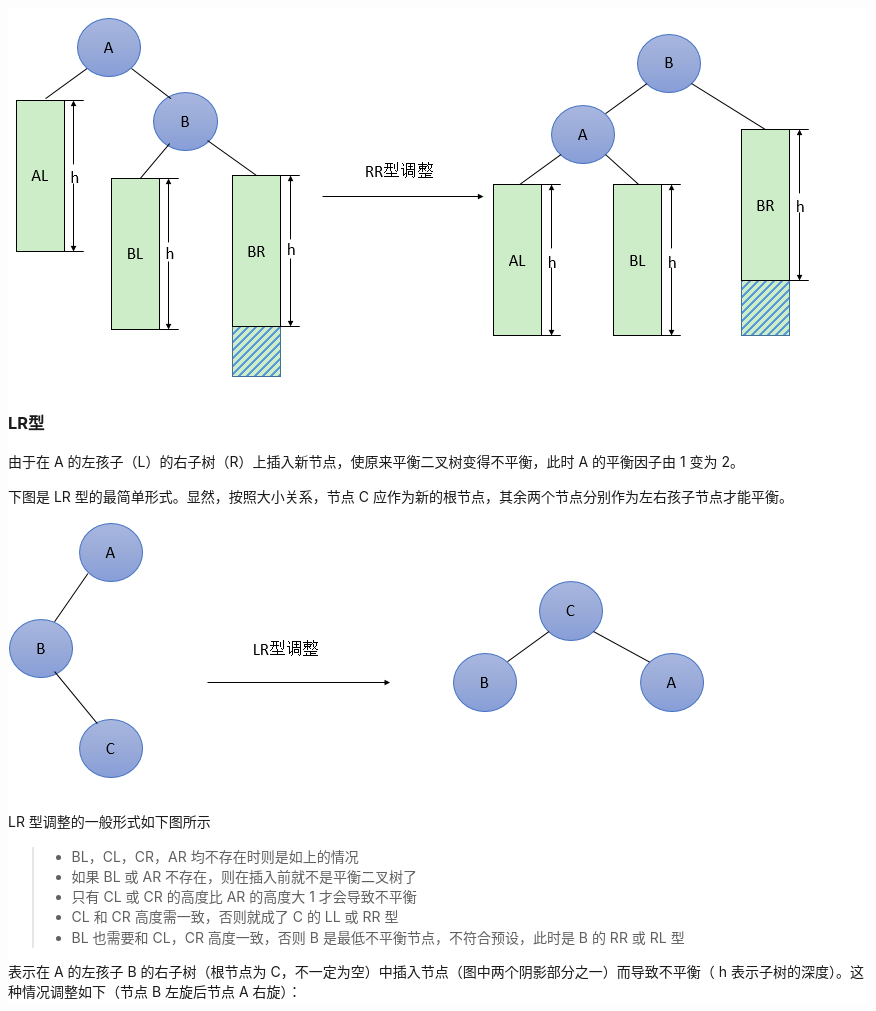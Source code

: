 ![](存储引擎之树结构/20150818220942825.png) 



### LR型

由于在 A 的左孩子（L）的右子树（R）上插入新节点，使原来平衡二叉树变得不平衡，此时 A 的平衡因子由 1 变为 2。

下图是 LR 型的最简单形式。显然，按照大小关系，节点 C 应作为新的根节点，其余两个节点分别作为左右孩子节点才能平衡。 

![](存储引擎之树结构/20150818222514855.png) 

LR 型调整的一般形式如下图所示

> - BL，CL，CR，AR 均不存在时则是如上的情况
> - 如果 BL 或 AR 不存在，则在插入前就不是平衡二叉树了
> - 只有 CL 或 CR 的高度比 AR 的高度大 1 才会导致不平衡
> - CL 和 CR 高度需一致，否则就成了 C 的 LL 或 RR 型
> - BL 也需要和 CL，CR 高度一致，否则 B 是最低不平衡节点，不符合预设，此时是 B 的 RR 或 RL 型

表示在 A 的左孩子 B 的右子树（根节点为 C，不一定为空）中插入节点（图中两个阴影部分之一）而导致不平衡（ h 表示子树的深度）。这种情况调整如下（节点 B 左旋后节点 A 右旋）：
